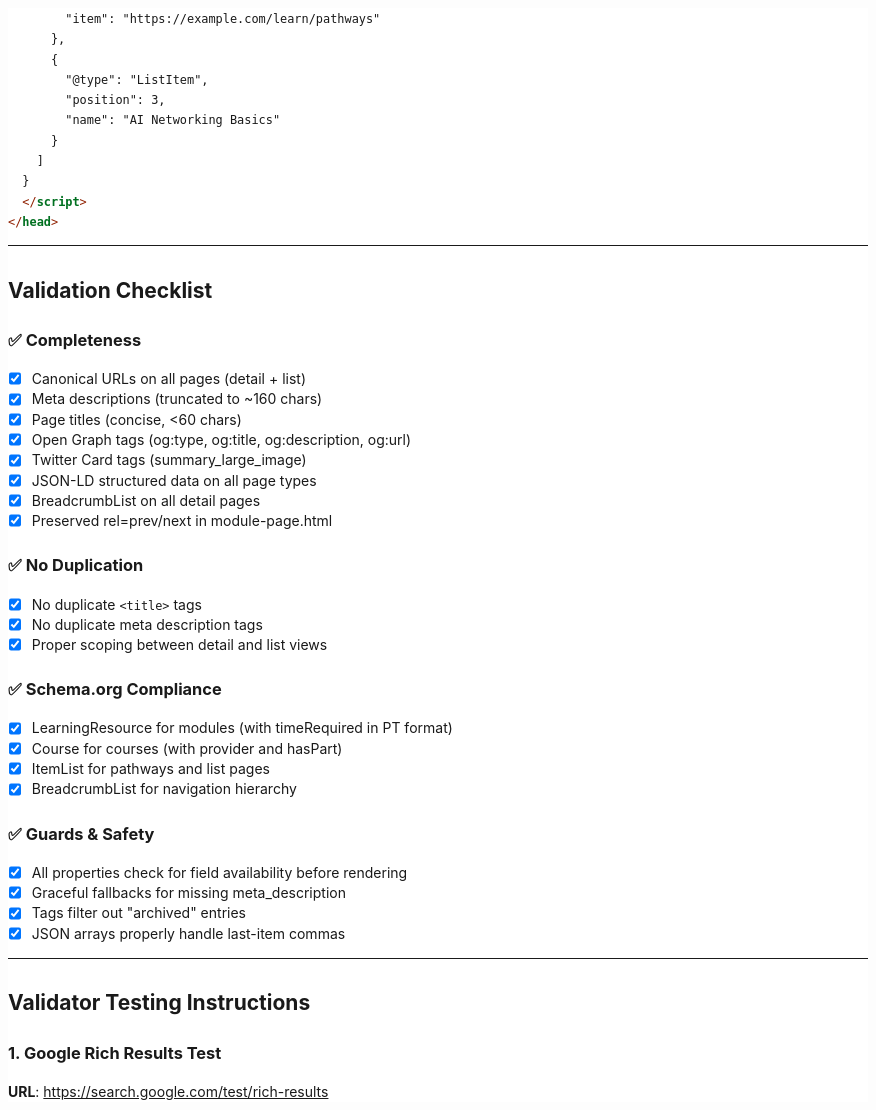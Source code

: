 ```html
        "item": "https://example.com/learn/pathways"
      },
      {
        "@type": "ListItem",
        "position": 3,
        "name": "AI Networking Basics"
      }
    ]
  }
  </script>
</head>
```

---

## Validation Checklist

### ✅ Completeness
- [x] Canonical URLs on all pages (detail + list)
- [x] Meta descriptions (truncated to ~160 chars)
- [x] Page titles (concise, <60 chars)
- [x] Open Graph tags (og:type, og:title, og:description, og:url)
- [x] Twitter Card tags (summary_large_image)
- [x] JSON-LD structured data on all page types
- [x] BreadcrumbList on all detail pages
- [x] Preserved rel=prev/next in module-page.html

### ✅ No Duplication
- [x] No duplicate `<title>` tags
- [x] No duplicate meta description tags
- [x] Proper scoping between detail and list views

### ✅ Schema.org Compliance
- [x] LearningResource for modules (with timeRequired in PT format)
- [x] Course for courses (with provider and hasPart)
- [x] ItemList for pathways and list pages
- [x] BreadcrumbList for navigation hierarchy

### ✅ Guards & Safety
- [x] All properties check for field availability before rendering
- [x] Graceful fallbacks for missing meta_description
- [x] Tags filter out "archived" entries
- [x] JSON arrays properly handle last-item commas

---

## Validator Testing Instructions

### 1. Google Rich Results Test
**URL**: https://search.google.com/test/rich-results

